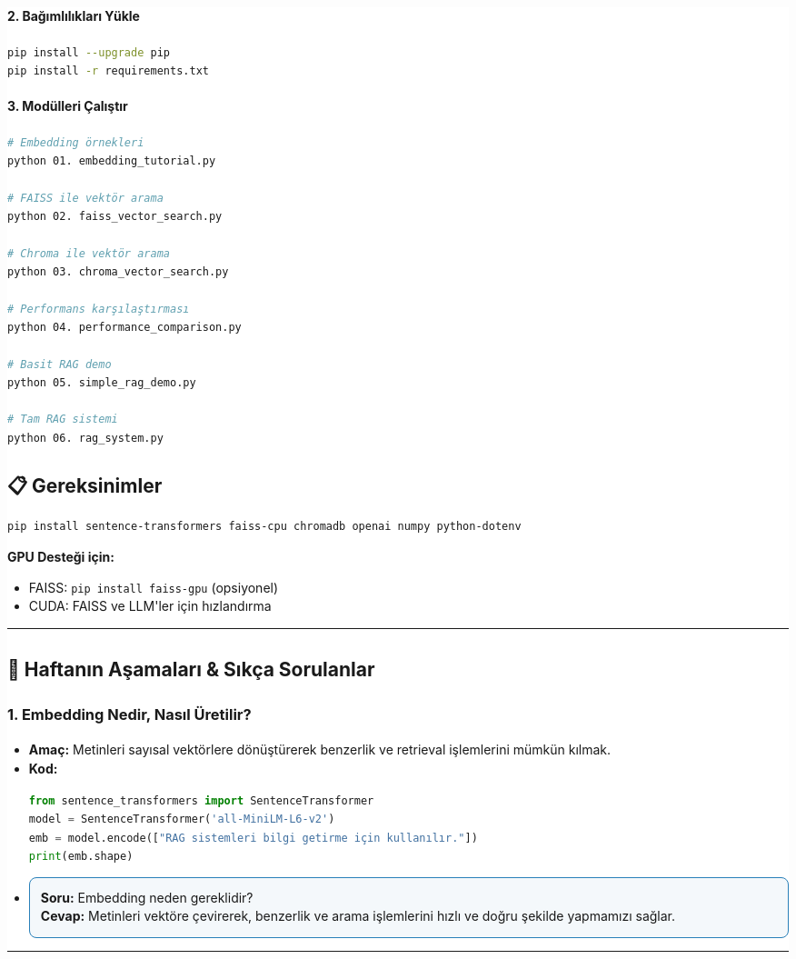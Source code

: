 #### 2. Bağımlılıkları Yükle
```bash
pip install --upgrade pip
pip install -r requirements.txt
```

#### 3. Modülleri Çalıştır
```bash
# Embedding örnekleri
python 01. embedding_tutorial.py

# FAISS ile vektör arama
python 02. faiss_vector_search.py

# Chroma ile vektör arama
python 03. chroma_vector_search.py

# Performans karşılaştırması
python 04. performance_comparison.py

# Basit RAG demo
python 05. simple_rag_demo.py

# Tam RAG sistemi
python 06. rag_system.py
```

## 📋 Gereksinimler

```bash
pip install sentence-transformers faiss-cpu chromadb openai numpy python-dotenv
```

**GPU Desteği için:**
- FAISS: `pip install faiss-gpu` (opsiyonel)
- CUDA: FAISS ve LLM'ler için hızlandırma

---

## 🌟 Haftanın Aşamaları & Sıkça Sorulanlar

### 1. **Embedding Nedir, Nasıl Üretilir?**
- **Amaç:** Metinleri sayısal vektörlere dönüştürerek benzerlik ve retrieval işlemlerini mümkün kılmak.
- **Kod:**
	```python
	from sentence_transformers import SentenceTransformer
	model = SentenceTransformer('all-MiniLM-L6-v2')
	emb = model.encode(["RAG sistemleri bilgi getirme için kullanılır."])
	print(emb.shape)
	```
- <div style="border:1px solid #2980B9; border-radius:8px; padding:12px; background:#F4F8FB; margin:10px 0;">
	<b>Soru:</b> Embedding neden gereklidir?<br>
	<b>Cevap:</b> Metinleri vektöre çevirerek, benzerlik ve arama işlemlerini hızlı ve doğru şekilde yapmamızı sağlar.
	</div>

---